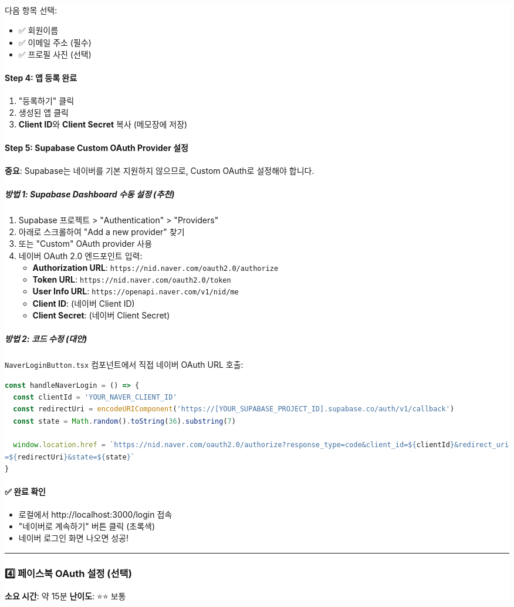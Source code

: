 다음 항목 선택:
- ✅ 회원이름
- ✅ 이메일 주소 (필수)
- ✅ 프로필 사진 (선택)

#### Step 4: 앱 등록 완료

1. "등록하기" 클릭
2. 생성된 앱 클릭
3. **Client ID**와 **Client Secret** 복사 (메모장에 저장)

#### Step 5: Supabase Custom OAuth Provider 설정

**중요**: Supabase는 네이버를 기본 지원하지 않으므로, Custom OAuth로 설정해야 합니다.

##### 방법 1: Supabase Dashboard 수동 설정 (추천)

1. Supabase 프로젝트 > "Authentication" > "Providers"
2. 아래로 스크롤하여 "Add a new provider" 찾기
3. 또는 "Custom" OAuth provider 사용
4. 네이버 OAuth 2.0 엔드포인트 입력:
   - **Authorization URL**: `https://nid.naver.com/oauth2.0/authorize`
   - **Token URL**: `https://nid.naver.com/oauth2.0/token`
   - **User Info URL**: `https://openapi.naver.com/v1/nid/me`
   - **Client ID**: (네이버 Client ID)
   - **Client Secret**: (네이버 Client Secret)

##### 방법 2: 코드 수정 (대안)

`NaverLoginButton.tsx` 컴포넌트에서 직접 네이버 OAuth URL 호출:

```typescript
const handleNaverLogin = () => {
  const clientId = 'YOUR_NAVER_CLIENT_ID'
  const redirectUri = encodeURIComponent('https://[YOUR_SUPABASE_PROJECT_ID].supabase.co/auth/v1/callback')
  const state = Math.random().toString(36).substring(7)

  window.location.href = `https://nid.naver.com/oauth2.0/authorize?response_type=code&client_id=${clientId}&redirect_uri=${redirectUri}&state=${state}`
}
```

#### ✅ 완료 확인

- 로컬에서 http://localhost:3000/login 접속
- "네이버로 계속하기" 버튼 클릭 (초록색)
- 네이버 로그인 화면 나오면 성공!

---

### 4️⃣ 페이스북 OAuth 설정 (선택)

**소요 시간**: 약 15분
**난이도**: ⭐⭐ 보통
